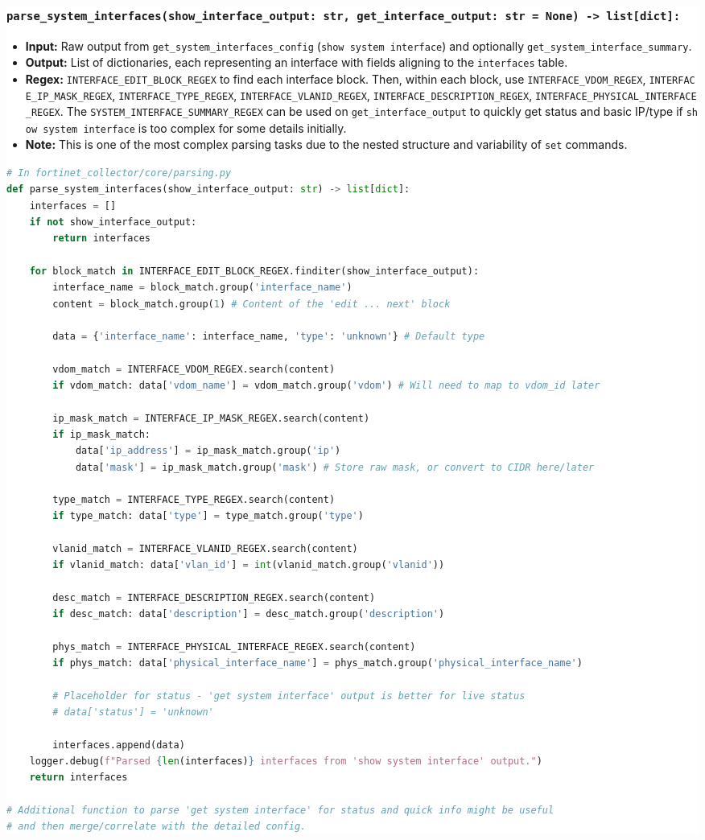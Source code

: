 ### `parse_system_interfaces(show_interface_output: str, get_interface_output: str = None) -> list[dict]:`
-   **Input:** Raw output from `get_system_interfaces_config` (`show system interface`) and optionally `get_system_interface_summary`.
-   **Output:** List of dictionaries, each representing an interface with fields aligning to the `interfaces` table.
-   **Regex:** `INTERFACE_EDIT_BLOCK_REGEX` to find each interface block. Then, within each block, use `INTERFACE_VDOM_REGEX`, `INTERFACE_IP_MASK_REGEX`, `INTERFACE_TYPE_REGEX`, `INTERFACE_VLANID_REGEX`, `INTERFACE_DESCRIPTION_REGEX`, `INTERFACE_PHYSICAL_INTERFACE_REGEX`. The `SYSTEM_INTERFACE_SUMMARY_REGEX` can be used on `get_interface_output` to quickly get status and basic IP/type if `show system interface` is too complex for some details initially.
-   **Note:** This is one of the most complex parsing tasks due to the nested structure and variability of `set` commands.
```python
# In fortinet_collector/core/parsing.py
def parse_system_interfaces(show_interface_output: str) -> list[dict]:
    interfaces = []
    if not show_interface_output:
        return interfaces

    for block_match in INTERFACE_EDIT_BLOCK_REGEX.finditer(show_interface_output):
        interface_name = block_match.group('interface_name')
        content = block_match.group(1) # Content of the 'edit ... next' block
        
        data = {'interface_name': interface_name, 'type': 'unknown'} # Default type

        vdom_match = INTERFACE_VDOM_REGEX.search(content)
        if vdom_match: data['vdom_name'] = vdom_match.group('vdom') # Will need to map to vdom_id later

        ip_mask_match = INTERFACE_IP_MASK_REGEX.search(content)
        if ip_mask_match:
            data['ip_address'] = ip_mask_match.group('ip')
            data['mask'] = ip_mask_match.group('mask') # Store raw mask, or convert to CIDR here/later

        type_match = INTERFACE_TYPE_REGEX.search(content)
        if type_match: data['type'] = type_match.group('type')
        
        vlanid_match = INTERFACE_VLANID_REGEX.search(content)
        if vlanid_match: data['vlan_id'] = int(vlanid_match.group('vlanid'))

        desc_match = INTERFACE_DESCRIPTION_REGEX.search(content)
        if desc_match: data['description'] = desc_match.group('description')

        phys_match = INTERFACE_PHYSICAL_INTERFACE_REGEX.search(content)
        if phys_match: data['physical_interface_name'] = phys_match.group('physical_interface_name')
        
        # Placeholder for status - 'get system interface' output is better for live status
        # data['status'] = 'unknown' 
        
        interfaces.append(data)
    logger.debug(f"Parsed {len(interfaces)} interfaces from 'show system interface' output.")
    return interfaces

# Additional function to parse 'get system interface' for status and quick info might be useful
# and then merge/correlate with the detailed config.
```
